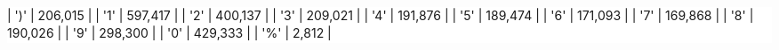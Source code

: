 |  ')'   |  206,015 |
|  '1'   |  597,417 |
|  '2'   |  400,137 |
|  '3'   |  209,021 |
|  '4'   |  191,876 |
|  '5'   |  189,474 |
|  '6'   |  171,093 |
|  '7'   |  169,868 |
|  '8'   |  190,026 |
|  '9'   |  298,300 |
|  '0'   |  429,333 |
|  '%'   |    2,812 |
